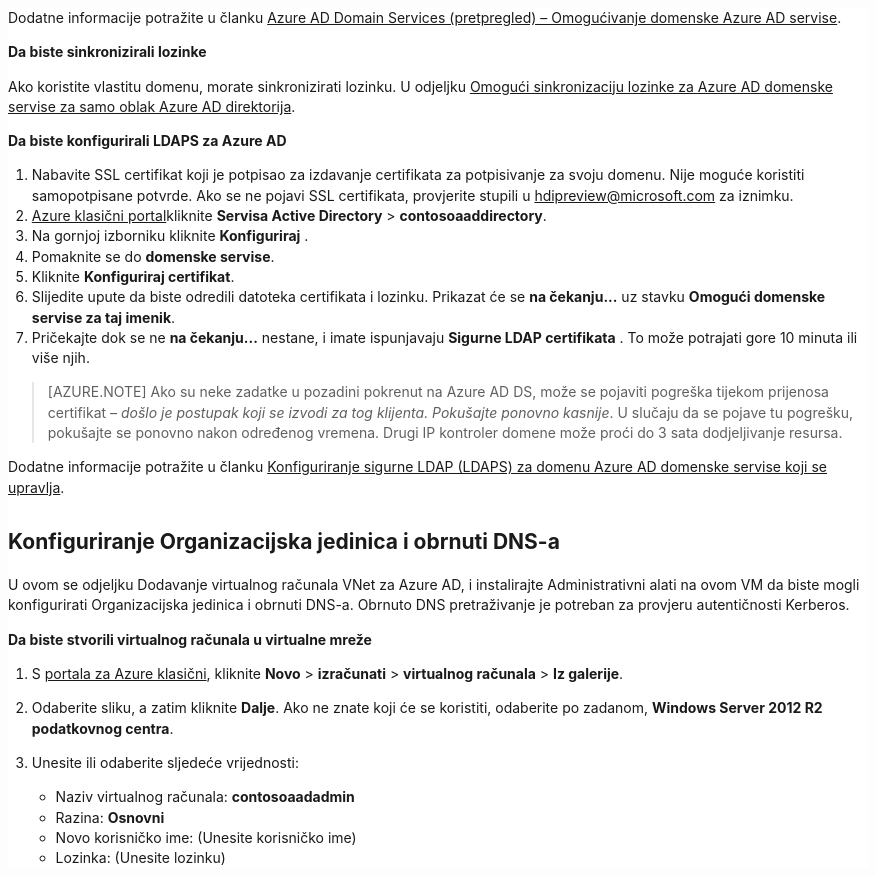 Dodatne informacije potražite u članku [Azure AD Domain Services (pretpregled) – Omogućivanje domenske Azure AD servise](../active-directory-domain-services/active-directory-ds-getting-started-enableaadds.md).

**Da biste sinkronizirali lozinke**

Ako koristite vlastitu domenu, morate sinkronizirati lozinku. U odjeljku [Omogući sinkronizaciju lozinke za Azure AD domenske servise za samo oblak Azure AD direktorija](../active-directory-domain-services/active-directory-ds-getting-started-password-sync.md).


**Da biste konfigurirali LDAPS za Azure AD**

1. Nabavite SSL certifikat koji je potpisao za izdavanje certifikata za potpisivanje za svoju domenu. Nije moguće koristiti samopotpisane potvrde. Ako se ne pojavi SSL certifikata, provjerite stupili u hdipreview@microsoft.com za iznimku.
1. [Azure klasični portal](https://manage.windowsazure.com)kliknite **Servisa Active Directory** > **contosoaaddirectory**. 
3. Na gornjoj izborniku kliknite **Konfiguriraj** .
4. Pomaknite se do **domenske servise**.
5. Kliknite **Konfiguriraj certifikat**.
6. Slijedite upute da biste odredili datoteka certifikata i lozinku. Prikazat će se **na čekanju...** uz stavku **Omogući domenske servise za taj imenik**.  
7. Pričekajte dok se ne **na čekanju...** nestane, i imate ispunjavaju **Sigurne LDAP certifikata** .  To može potrajati gore 10 minuta ili više njih.
 
>[AZURE.NOTE] Ako su neke zadatke u pozadini pokrenut na Azure AD DS, može se pojaviti pogreška tijekom prijenosa certifikat – <i>došlo je postupak koji se izvodi za tog klijenta. Pokušajte ponovno kasnije</i>.  U slučaju da se pojave tu pogrešku, pokušajte se ponovno nakon određenog vremena. Drugi IP kontroler domene može proći do 3 sata dodjeljivanje resursa.

Dodatne informacije potražite u članku [Konfiguriranje sigurne LDAP (LDAPS) za domenu Azure AD domenske servise koji se upravlja](../active-directory-domain-services/active-directory-ds-admin-guide-configure-secure-ldap.md).

## <a name="configure-an-organizational-unit-and-reverse-dns"></a>Konfiguriranje Organizacijska jedinica i obrnuti DNS-a

U ovom se odjeljku Dodavanje virtualnog računala VNet za Azure AD, i instalirajte Administrativni alati na ovom VM da biste mogli konfigurirati Organizacijska jedinica i obrnuti DNS-a. Obrnuto DNS pretraživanje je potreban za provjeru autentičnosti Kerberos.

**Da biste stvorili virtualnog računala u virtualne mreže**

1. S [portala za Azure klasični](https://manage.windowsazure.com), kliknite **Novo** > **izračunati** > **virtualnog računala** > **Iz galerije**.
3. Odaberite sliku, a zatim kliknite **Dalje**.  Ako ne znate koji će se koristiti, odaberite po zadanom, **Windows Server 2012 R2 podatkovnog centra**.
4. Unesite ili odaberite sljedeće vrijednosti:

    - Naziv virtualnog računala: **contosoaadadmin**
    - Razina: **Osnovni**
    - Novo korisničko ime: (Unesite korisničko ime)
    - Lozinka: (Unesite lozinku)
    